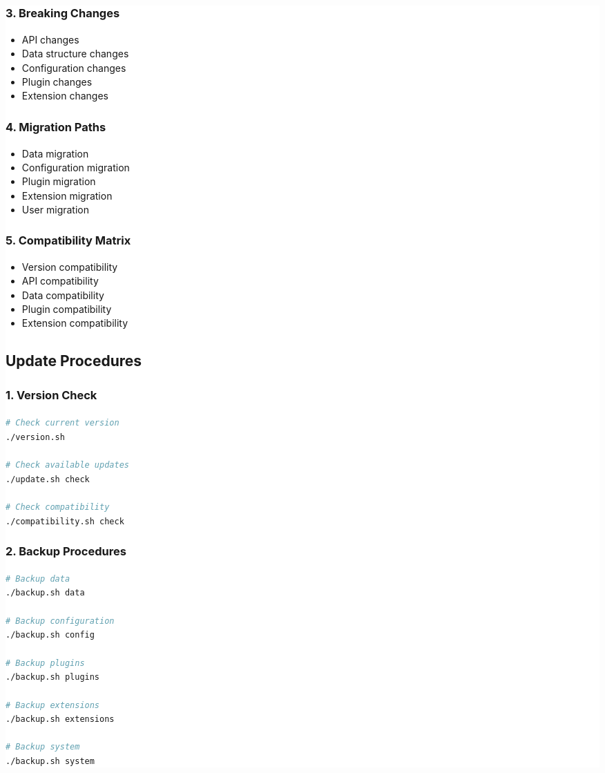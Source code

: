 ### 3. Breaking Changes
- API changes
- Data structure changes
- Configuration changes
- Plugin changes
- Extension changes

### 4. Migration Paths
- Data migration
- Configuration migration
- Plugin migration
- Extension migration
- User migration

### 5. Compatibility Matrix
- Version compatibility
- API compatibility
- Data compatibility
- Plugin compatibility
- Extension compatibility

## Update Procedures

### 1. Version Check
```bash
# Check current version
./version.sh

# Check available updates
./update.sh check

# Check compatibility
./compatibility.sh check
```

### 2. Backup Procedures
```bash
# Backup data
./backup.sh data

# Backup configuration
./backup.sh config

# Backup plugins
./backup.sh plugins

# Backup extensions
./backup.sh extensions

# Backup system
./backup.sh system
```
